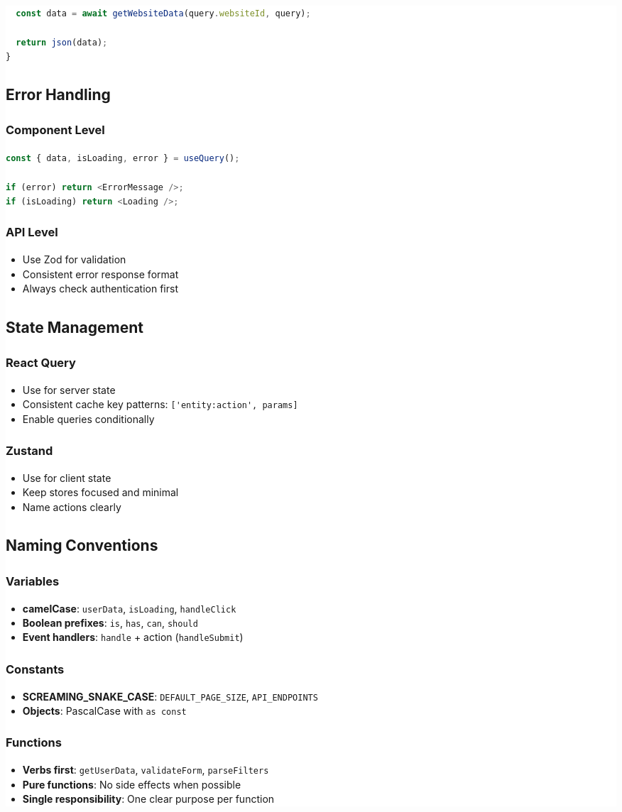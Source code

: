 ```typescript
  const data = await getWebsiteData(query.websiteId, query);
  
  return json(data);
}
```

## Error Handling

### Component Level
```typescript
const { data, isLoading, error } = useQuery();

if (error) return <ErrorMessage />;
if (isLoading) return <Loading />;
```

### API Level
- Use Zod for validation
- Consistent error response format
- Always check authentication first

## State Management

### React Query
- Use for server state
- Consistent cache key patterns: `['entity:action', params]`
- Enable queries conditionally

### Zustand
- Use for client state
- Keep stores focused and minimal
- Name actions clearly

## Naming Conventions

### Variables
- **camelCase**: `userData`, `isLoading`, `handleClick`
- **Boolean prefixes**: `is`, `has`, `can`, `should`
- **Event handlers**: `handle` + action (`handleSubmit`)

### Constants
- **SCREAMING_SNAKE_CASE**: `DEFAULT_PAGE_SIZE`, `API_ENDPOINTS`
- **Objects**: PascalCase with `as const`

### Functions
- **Verbs first**: `getUserData`, `validateForm`, `parseFilters`
- **Pure functions**: No side effects when possible
- **Single responsibility**: One clear purpose per function
